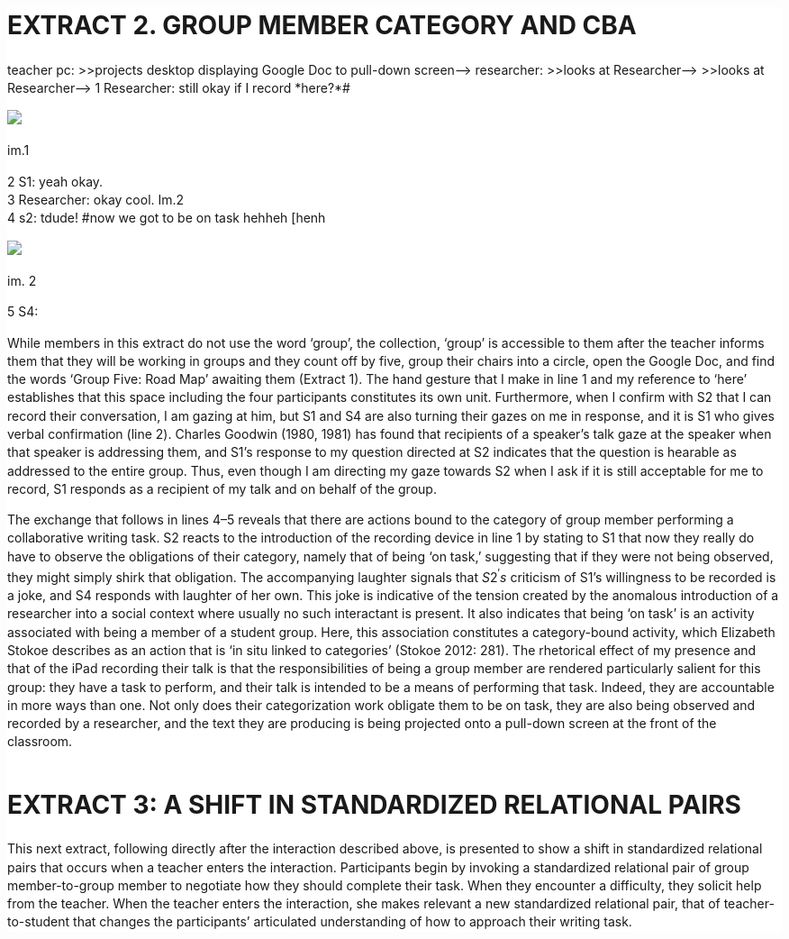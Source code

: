# EXTRACT 2. GROUP MEMBER CATEGORY AND CBA

teacher pc: >>projects desktop displaying Google Doc to pull-down screen--> researcher: >>looks at Researcher--> >>looks at Researcher--> 1 Researcher: still okay if I record \*here?\*#

![](img/051f5585905f32e5f827b62d4c2f9405dbec506065ab75f199d13ea226b3f41d.jpg)

im.1

2 S1: yeah okay.   
3 Researcher: okay cool. Im.2   
4 s2: tdude! #now we got to be on task hehheh [henh

![](img/c9d0e8444ffb7be5548ec09e1ea9ad239a173fcd588dcbecfc05b4550d9dff70.jpg)

im. 2

5 S4:

While members in this extract do not use the word ‘group’, the collection, ‘group’ is accessible to them after the teacher informs them that they will be working in groups and they count off by five, group their chairs into a circle, open the Google Doc, and find the words ‘Group Five: Road Map’ awaiting them (Extract 1). The hand gesture that I make in line 1 and my reference to ‘here’ establishes that this space including the four participants constitutes its own unit. Furthermore, when I confirm with S2 that I can record their conversation, I am gazing at him, but S1 and S4 are also turning their gazes on me in response, and it is S1 who gives verbal confirmation (line 2). Charles Goodwin (1980, 1981) has found that recipients of a speaker’s talk gaze at the speaker when that speaker is addressing them, and S1’s response to my question directed at S2 indicates that the question is hearable as addressed to the entire group. Thus, even though I am directing my gaze towards S2 when I ask if it is still acceptable for me to record, S1 responds as a recipient of my talk and on behalf of the group.

The exchange that follows in lines 4–5 reveals that there are actions bound to the category of group member performing a collaborative writing task. S2 reacts to the introduction of the recording device in line 1 by stating to S1 that now they really do have to observe the obligations of their category, namely that of being ‘on task,’ suggesting that if they were not being observed, they might simply shirk that obligation. The accompanying laughter signals that $S 2 ^ { \prime } s$ criticism of S1’s willingness to be recorded is a joke, and S4 responds with laughter of her own. This joke is indicative of the tension created by the anomalous introduction of a researcher into a social context where usually no such interactant is present. It also indicates that being ‘on task’ is an activity associated with being a member of a student group. Here, this association constitutes a category-bound activity, which Elizabeth Stokoe describes as an action that is ‘in situ linked to categories’ (Stokoe 2012: 281). The rhetorical effect of my presence and that of the iPad recording their talk is that the responsibilities of being a group member are rendered particularly salient for this group: they have a task to perform, and their talk is intended to be a means of performing that task. Indeed, they are accountable in more ways than one. Not only does their categorization work obligate them to be on task, they are also being observed and recorded by a researcher, and the text they are producing is being projected onto a pull-down screen at the front of the classroom.

# EXTRACT 3: A SHIFT IN STANDARDIZED RELATIONAL PAIRS

This next extract, following directly after the interaction described above, is presented to show a shift in standardized relational pairs that occurs when a teacher enters the interaction. Participants begin by invoking a standardized relational pair of group member-to-group member to negotiate how they should complete their task. When they encounter a difficulty, they solicit help from the teacher. When the teacher enters the interaction, she makes relevant a new standardized relational pair, that of teacher-to-student that changes the participants’ articulated understanding of how to approach their writing task.
